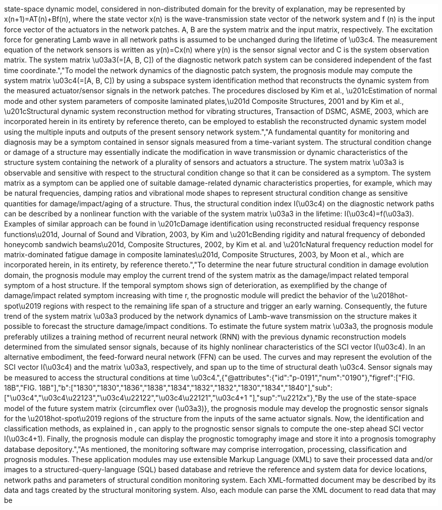 state-space dynamic model, considered in non-distributed domain for the brevity of explanation, may be represented by x(n+1)=AT(n)+Bf(n), where the state vector x(n) is the wave-transmission state vector of the network system and f (n) is the input force vector of the actuators in the network patches. A, B are the system matrix and the input matrix, respectively. The excitation force for generating Lamb wave in all network paths is assumed to be unchanged during the lifetime of \u03c4. The measurement equation of the network sensors is written as y(n)=Cx(n) where y(n) is the sensor signal vector and C is the system observation matrix. The system matrix \u03a3(=[A, B, C]) of the diagnostic network patch system can be considered independent of the fast time coordinate.","To model the network dynamics of the diagnostic patch system, the prognosis module may compute the system matrix \u03c4(=[A, B, C]) by using a subspace system identification method that reconstructs the dynamic system from the measured actuator\/sensor signals in the network patches. The procedures disclosed by Kim et al., \u201cEstimation of normal mode and other system parameters of composite laminated plates,\u201d Composite Structures, 2001 and by Kim et al., \u201cStructural dynamic system reconstruction method for vibrating structures, Transaction of DSMC, ASME, 2003, which are incorporated herein in its entirety by reference thereto, can be employed to establish the reconstructed dynamic system model using the multiple inputs and outputs of the present sensory network system.","A fundamental quantity for monitoring and diagnosis may be a symptom contained in sensor signals measured from a time-variant system. The structural condition change or damage of a structure may essentially indicate the modification in wave transmission or dynamic characteristics of the structure system containing the network of a plurality of sensors and actuators a structure. The system matrix \u03a3 is observable and sensitive with respect to the structural condition change so that it can be considered as a symptom. The system matrix as a symptom can be applied one of suitable damage-related dynamic characteristics properties, for example, which may be natural frequencies, damping ratios and vibrational mode shapes to represent structural condition change as sensitive quantities for damage\/impact\/aging of a structure. Thus, the structural condition index I(\u03c4) on the diagnostic network paths can be described by a nonlinear function with the variable of the system matrix \u03a3 in the lifetime: I(\u03c4)=f(\u03a3). Examples of similar approach can be found in \u201cDamage identification using reconstructed residual frequency response functions\u201d, Journal of Sound and Vibration, 2003, by Kim and \u201cBending rigidity and natural frequency of debonded honeycomb sandwich beams\u201d, Composite Structures, 2002, by Kim et al. and \u201cNatural frequency reduction model for matrix-dominated fatigue damage in composite laminates\u201d, Composite Structures, 2003, by Moon et al., which are incorporated herein, in its entirety, by reference thereto.","To determine the near future structural condition in damage evolution domain, the prognosis module may employ the current trend of the system matrix as the damage\/impact related temporal symptom of a host structure. If the temporal symptom shows sign of deterioration, as exemplified by the change of damage\/impact related symptom increasing with time r, the prognostic module will predict the behavior of the \u2018hot-spot\u2019 regions with respect to the remaining life span of a structure and trigger an early warning. Consequently, the future trend of the system matrix \u03a3 produced by the network dynamics of Lamb-wave transmission on the structure makes it possible to forecast the structure damage\/impact conditions. To estimate the future system matrix \u03a3, the prognosis module preferably utilizes a training method of recurrent neural network (RNN) with the previous dynamic reconstruction models determined from the simulated sensor signals, because of its highly nonlinear characteristics of the SCI vector I(\u03c4). In an alternative embodiment, the feed-forward neural network (FFN) can be used. The curves  and  may represent the evolution of the SCI vector I(\u03c4) and the matrix \u03a3, respectively, and span up to the time of structural death \u03c4. Sensor signals  may be measured to access the structural conditions at time \u03c4.",{"@attributes":{"id":"p-0191","num":"0190"},"figref":["FIG. 18B","FIG. 18B"],"b":["1830","1830","1836","1838","1834","1832","1832","1830","1834","1840"],"sub":["\u03c4","\u03c4\u22123","\u03c4\u22122","\u03c4\u22121","\u03c4+1 "],"sup":"\u2212x"},"By the use of the state-space model of the future system matrix {circumflex over (\u03a3)}, the prognosis module may develop the prognostic sensor signals for the \u2018hot-spot\u2019 regions of the structure from the inputs of the same actuator signals. Now, the identification and classification methods, as explained in , can apply to the prognostic sensor signals to compute the one-step ahead SCI vector I(\u03c4+1). Finally, the prognosis module can display the prognostic tomography image and store it into a prognosis tomography database depository.","As mentioned, the monitoring software may comprise interrogation, processing, classification and prognosis modules. These application modules may use extensible Markup Language (XML) to save their processed data and\/or images to a structured-query-language (SQL) based database and retrieve the reference and system data for device locations, network paths and parameters of structural condition monitoring system. Each XML-formatted document may be described by its data and tags created by the structural monitoring system. Also, each module can parse the XML document to read data that may be